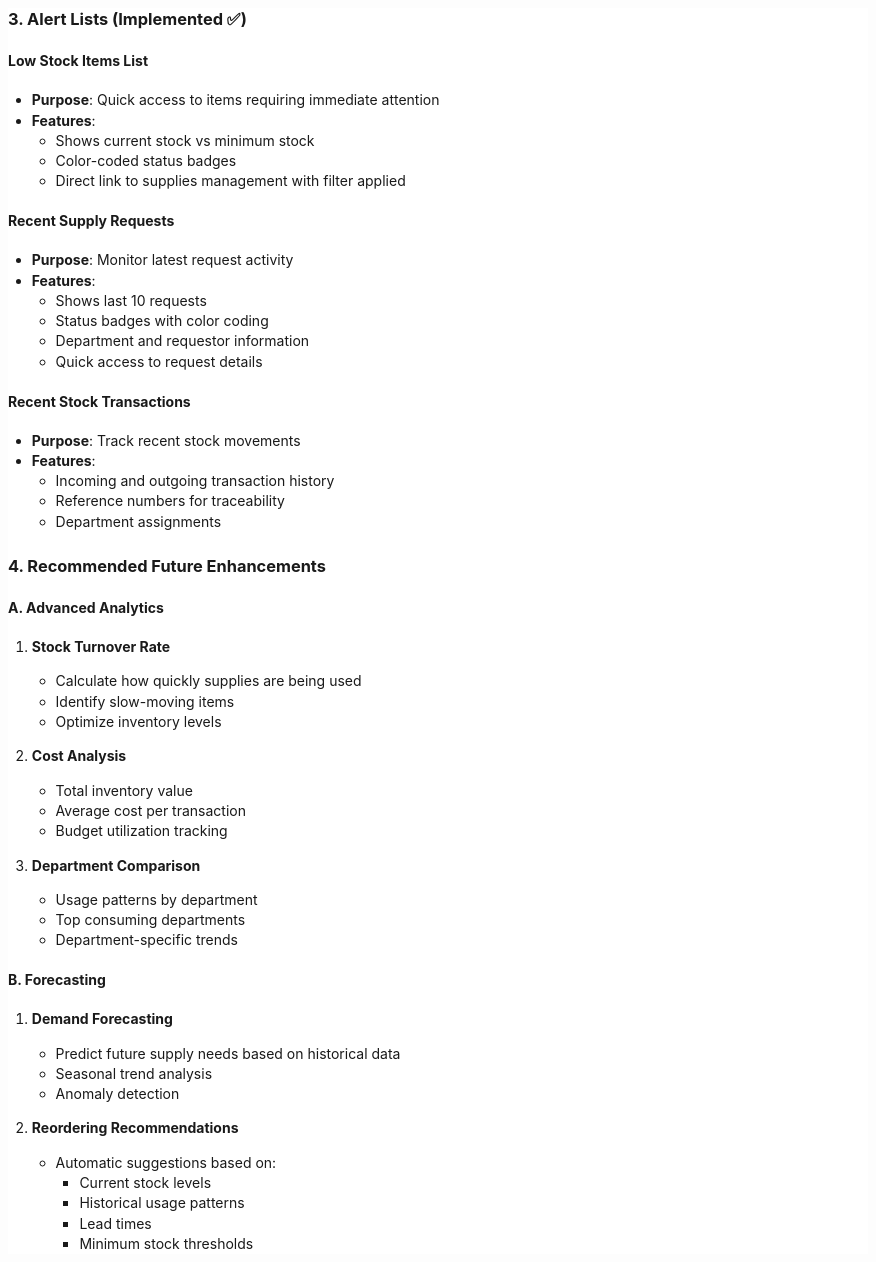 ### 3. Alert Lists (Implemented ✅)

#### Low Stock Items List
- **Purpose**: Quick access to items requiring immediate attention
- **Features**:
  - Shows current stock vs minimum stock
  - Color-coded status badges
  - Direct link to supplies management with filter applied

#### Recent Supply Requests
- **Purpose**: Monitor latest request activity
- **Features**:
  - Shows last 10 requests
  - Status badges with color coding
  - Department and requestor information
  - Quick access to request details

#### Recent Stock Transactions
- **Purpose**: Track recent stock movements
- **Features**:
  - Incoming and outgoing transaction history
  - Reference numbers for traceability
  - Department assignments

### 4. Recommended Future Enhancements

#### A. Advanced Analytics
1. **Stock Turnover Rate**
   - Calculate how quickly supplies are being used
   - Identify slow-moving items
   - Optimize inventory levels

2. **Cost Analysis**
   - Total inventory value
   - Average cost per transaction
   - Budget utilization tracking

3. **Department Comparison**
   - Usage patterns by department
   - Top consuming departments
   - Department-specific trends

#### B. Forecasting
1. **Demand Forecasting**
   - Predict future supply needs based on historical data
   - Seasonal trend analysis
   - Anomaly detection

2. **Reordering Recommendations**
   - Automatic suggestions based on:
     - Current stock levels
     - Historical usage patterns
     - Lead times
     - Minimum stock thresholds
